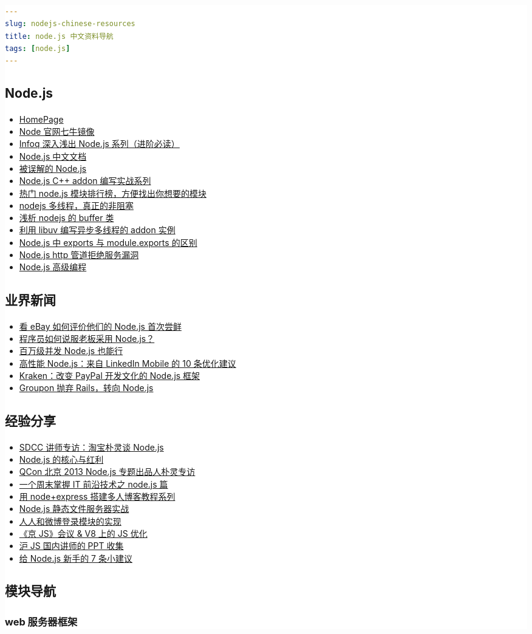 ```yaml
---
slug: nodejs-chinese-resources
title: node.js 中文资料导航
tags: [node.js]
---
```


## Node.js

* [HomePage][0]
* [Node 官网七牛镜像][1]
* [Infoq 深入浅出 Node.js 系列（进阶必读）][2]
* [Node.js 中文文档][3]
* [被误解的 Node.js][4]
* [Node.js C++ addon 编写实战系列][5]
* [热门 node.js 模块排行榜，方便找出你想要的模块][6]
* [nodejs 多线程，真正的非阻塞][7]
* [浅析 nodejs 的 buffer 类][8]
* [利用 libuv 编写异步多线程的 addon 实例][9]
* [Node.js 中 exports 与 module.exports 的区别][10]
* [Node.js http 管道拒绝服务漏洞][11]
* [Node.js 高级编程][12]

## 业界新闻

* [看 eBay 如何评价他们的 Node.js 首次尝鲜][13]
* [程序员如何说服老板采用 Node.js？][14]
* [百万级并发 Node.js 也能行][15]
* [高性能 Node.js：来自 LinkedIn Mobile 的 10 条优化建议][16]
* [Kraken：改变 PayPal 开发文化的 Node.js 框架][17]
* [Groupon 抛弃 Rails，转向 Node.js][18]

## 经验分享

* [SDCC 讲师专访：淘宝朴灵谈 Node.js][19]
* [Node.js 的核心与红利][20]
* [QCon 北京 2013 Node.js 专题出品人朴灵专访][21]
* [一个周末掌握 IT 前沿技术之 node.js 篇][22]
* [用 node+express 搭建多人博客教程系列][23]
* [Node.js 静态文件服务器实战][24]
* [人人和微博登录模块的实现][25]
* [《京 JS》会议 &amp; V8 上的 JS 优化][26]
* [沪 JS 国内讲师的 PPT 收集][27]
* [给 Node.js 新手的 7 条小建议][28]

## 模块导航

### web 服务器框架


[0]: http://www.nodejs.org/
[1]: http://nodejs-org.qiniudn.com/
[2]: http://www.infoq.com/cn/articles/what-is-nodejs
[3]: http://nodeapi.ucdok.com/#/api/
[4]: http://www.ibm.com/developerworks/cn/web/1201_wangqf_nodejs/
[5]: http://deadhorse.me/nodejs/2012/10/08/c_addon_in_nodejs_node_gyp.html
[6]: https://nodejsmodules.org/
[7]: http://cnodejs.org/topic/518b679763e9f8a5424406e9
[8]: http://cnodejs.org/topic/5189ff4f63e9f8a54207f60c
[9]: http://cnodejs.org/topic/519ceb5263e9f8a542c19764
[10]: http://weizhifeng.net/node-js-exports-vs-module-exports.html
[11]: http://cnodejs.org/topic/5293550ca6957a08096508fb
[12]: http://yaohuiji.com/2013/01/08/pro-node-article-list/
[13]: http://www.csdn.net/article/2013-05-20/2815364-how-ebays-first-node-js-application-were-built
[14]: http://www.csdn.net/article/2012-05-03/2805296
[15]: http://www.csdn.net/article/2012-08-21/2808861
[16]: http://www.rockdai.com/?p=596
[17]: http://www.csdn.net/article/2013-11-25/2817617-PayPal-Kraken-Nodejs-Framework
[18]: http://www.iteye.com/news/28358
[19]: http://www.csdn.net/article/2012-07-30/2807863
[20]: http://www.programmer.com.cn/13844/
[21]: http://www.linuxeden.com/html/news/20130109/134241.html
[22]: http://ittechnical.sinaapp.com/category/node-js/
[23]: http://cnodejs.org/topic/515b009a6d38277306192e4e
[24]: http://www.infoq.com/cn/news/2011/11/tyq-nodejs-static-file-server
[25]: http://cnodejs.org/topic/51ce18bb73c638f3706ca7bb#51ce818c73c638f3707422e6
[26]: http://blog.sina.com.cn/s/blog_6801fe420101qaz2.html
[27]: http://cnodejs.org/topic/505acc95fd37ea6b2f1813de
[28]: http://cnodejs.org/topic/525216a3f29c7bbd3c877cbf
[29]: http://expressjs.com/
[30]: http://cnodejs.org/topic/51c3ef9f73c638f37058e6bc
[31]: http://cnodejs.org/topic/4fce14e0e5e72c25180b51d1
[32]: http://cnodejs.org/topic/515535485dff253b374288da
[33]: http://www.csser.com/board/4f77e6f996ca600f78000936
[34]: http://cnodejs.org/topic/51a2f562776b2e7f035f2850
[35]: http://cnodejs.org/topic/51d51cd8d44cbfa3047926ba
[36]: http://rrest.cnodejs.net/
[37]: http://meteor.com/
[38]: http://cnodejs.org/topic/51b030d9555d34c678e5fb2e
[39]: http://cnodejs.org/topic/519b655a63e9f8a5429cb70e
[40]: http://cnodejs.org/topic/50d0466b637ffa4155aed34f
[41]: https://github.com/balderdashy/sails
[42]: https://github.com/felixge/node-mysql
[43]: http://cnodejs.org/topic/51a8c64d555d34c67835037d
[44]: http://cnodejs.org/topic/51676ac26d38277306fe7c85
[45]: http://cnodejs.org/topic/516b77e86d382773064266df
[46]: https://github.com/mongodb/node-mongodb-native
[47]: https://github.com/LearnBoost/mongoose
[48]: http://cnodejs.org/topic/51508570604b3d512113f1b3
[49]: http://cnodejs.org/topic/5190d61263e9f8a542acd83b
[50]: https://github.com/caolan/async
[51]: http://freewind.me/blog/20120518/932.html
[52]: https://github.com/JacksonTian/eventproxy
[53]: https://github.com/kriskowal/q
[54]: http://www.ituring.com.cn/article/54547
[55]: https://github.com/mranney/node_redis
[56]: https://github.com/NetEase/pomelo
[57]: http://www.infoq.com/cn/articles/game-server-development-1
[58]: https://github.com/NetEase/pomelo/wiki/Home-in-Chinese
[59]: http://nodejs.netease.com/
[60]: http://cnodejs.org/topic/516a96d16d38277306349507
[61]: http://cnodejs.org/topic/51923a2f63e9f8a542c71123
[62]: http://cnodejs.org/topic/50e70edfa7e6c6171a1d70fa
[63]: http://cnodejs.org/topic/4f16442ccae1f4aa27001109
[64]: http://cnodejs.org/topic/51c2c2e373c638f3703f4929
[65]: http://www.csser.com/board/4fddc4f0b28ed7d857001674
[66]: http://cnodejs.org/topic/512b9fecdf9e9fcc580eb248
[67]: http://cnodejs.org/topic/50f90d8edf9e9fcc58a5ee0b
[68]: http://cnodejs.org/topic/4f939c84407edba2143c12f7
[69]: http://deadhorse.me/nodejs/2013/04/13/exception_and_domain.html
[70]: http://cnodejs.org/topic/50463565329c5139760c34a1
[71]: http://cnodejs.org/topic/51cc49e973c638f37042f7b4
[72]: http://cnodejs.org/topic/51c562d673c638f3707bb8cc
[73]: http://se77en.cc/2013/06/27/goodbye-node-forever-hello-pm2-translation/
[74]: http://cnodejs.org/topic/5059ce39fd37ea6b2f07e1a3
[75]: http://www.tbdata.org/archives/1285
[76]: http://snoopyxdy.blog.163.com/blog/static/6011744020117315192204/
[77]: http://snoopyxdy.blog.163.com/blog/static/60117440201183101319257/
[78]: https://github.com/JacksonTian
[79]: http://deadhorse.me/
[80]: http://snoopyxdy.blog.163.com/
[81]: http://fengmk2.github.io/
[82]: http://ucdok.com/
[83]: http://cnodejs.org/user/shiedman
[84]: http://jiyinyiyong.github.io/blog/
[85]: https://github.com/cnodejs/nodeclub/
[86]: http://cnodejs.org/topic/50f8bbfedf9e9fcc58a015ab
[87]: https://github.com/willerce/canku
[88]: http://cnodejs.org/topic/517b4be16d38277306984a81
[89]: http://cnodejs.org/topic/51be6c2960af11cd33604776
[90]: http://cnodejs.org/topic/5023eeb9f767cc9a51032f68
[91]: https://github.com/node-webot/wechat
[92]: http://cnodejs.org/topic/51cb771973c638f3701acecd
[93]: https://github.com/sumory/lincell
[94]: http://cnodejs.org/topic/5058962f8ea56b5e7806b2a3
[95]: https://github.com/leizongmin/node-segment
[96]: http://cnodejs.org/topic/51c044ee57628b975f088c7a
[97]: http://cnodejs.org/topic/51ae41d7555d34c678ab4cce
[98]: http://cnodejs.org/topic/51e7b69af4963ade0e2332a5
[99]: http://mofang.taobao.com/
[100]: http://shu.taobao.com/
[101]: http://www.diandian.com/
[102]: http://huaban.com/
[103]: http://xueqiu.com/